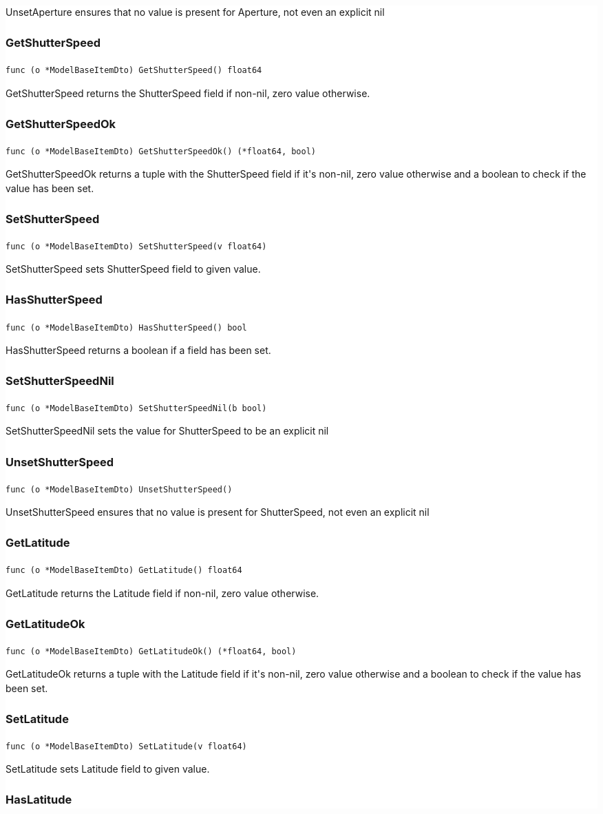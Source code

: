 UnsetAperture ensures that no value is present for Aperture, not even an explicit nil
### GetShutterSpeed

`func (o *ModelBaseItemDto) GetShutterSpeed() float64`

GetShutterSpeed returns the ShutterSpeed field if non-nil, zero value otherwise.

### GetShutterSpeedOk

`func (o *ModelBaseItemDto) GetShutterSpeedOk() (*float64, bool)`

GetShutterSpeedOk returns a tuple with the ShutterSpeed field if it's non-nil, zero value otherwise
and a boolean to check if the value has been set.

### SetShutterSpeed

`func (o *ModelBaseItemDto) SetShutterSpeed(v float64)`

SetShutterSpeed sets ShutterSpeed field to given value.

### HasShutterSpeed

`func (o *ModelBaseItemDto) HasShutterSpeed() bool`

HasShutterSpeed returns a boolean if a field has been set.

### SetShutterSpeedNil

`func (o *ModelBaseItemDto) SetShutterSpeedNil(b bool)`

 SetShutterSpeedNil sets the value for ShutterSpeed to be an explicit nil

### UnsetShutterSpeed
`func (o *ModelBaseItemDto) UnsetShutterSpeed()`

UnsetShutterSpeed ensures that no value is present for ShutterSpeed, not even an explicit nil
### GetLatitude

`func (o *ModelBaseItemDto) GetLatitude() float64`

GetLatitude returns the Latitude field if non-nil, zero value otherwise.

### GetLatitudeOk

`func (o *ModelBaseItemDto) GetLatitudeOk() (*float64, bool)`

GetLatitudeOk returns a tuple with the Latitude field if it's non-nil, zero value otherwise
and a boolean to check if the value has been set.

### SetLatitude

`func (o *ModelBaseItemDto) SetLatitude(v float64)`

SetLatitude sets Latitude field to given value.

### HasLatitude
